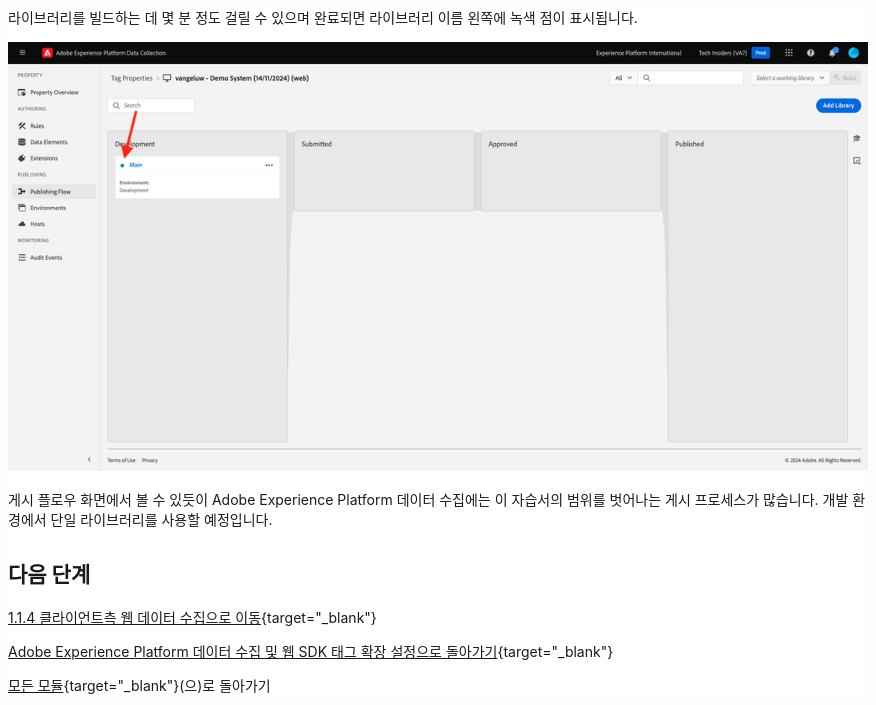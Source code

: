 라이브러리를 빌드하는 데 몇 분 정도 걸릴 수 있으며 완료되면 라이브러리 이름 왼쪽에 녹색 점이 표시됩니다.

![컨텐츠 라이브러리](./images/publish2.png)

게시 플로우 화면에서 볼 수 있듯이 Adobe Experience Platform 데이터 수집에는 이 자습서의 범위를 벗어나는 게시 프로세스가 많습니다. 개발 환경에서 단일 라이브러리를 사용할 예정입니다.

## 다음 단계

[1.1.4 클라이언트측 웹 데이터 수집으로 이동](./ex4.md){target="_blank"}

[Adobe Experience Platform 데이터 수집 및 웹 SDK 태그 확장 설정으로 돌아가기](./data-ingestion-launch-web-sdk.md){target="_blank"}

[모든 모듈](./../../../../overview.md){target="_blank"}(으)로 돌아가기

